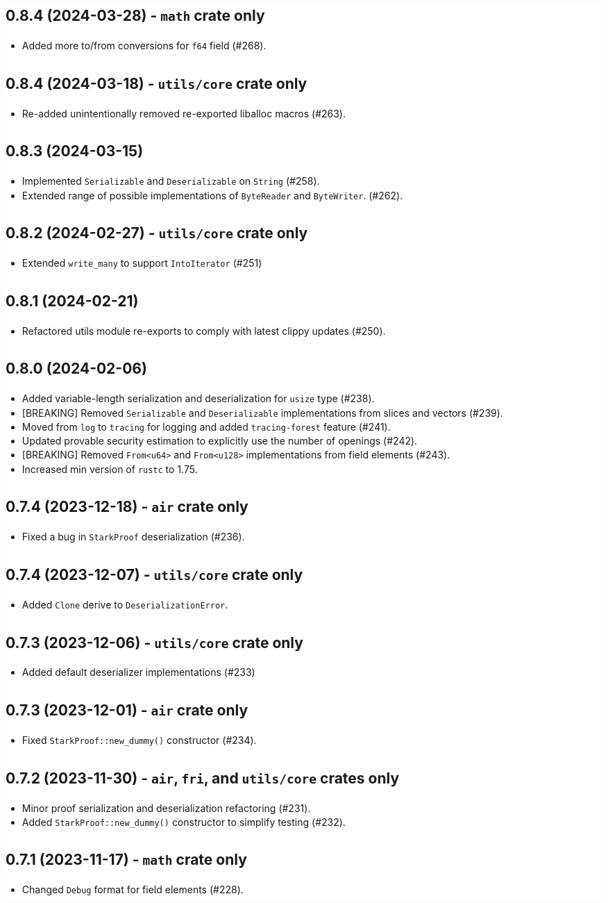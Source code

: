 ## 0.8.4 (2024-03-28) - `math` crate only
* Added more to/from conversions for `f64` field (#268).

## 0.8.4 (2024-03-18) - `utils/core` crate only
* Re-added unintentionally removed re-exported liballoc macros (#263).

## 0.8.3 (2024-03-15)
* Implemented `Serializable` and `Deserializable` on `String` (#258).
* Extended range of possible implementations of `ByteReader` and `ByteWriter`. (#262).

## 0.8.2 (2024-02-27) - `utils/core` crate only
* Extended `write_many` to support `IntoIterator` (#251)

## 0.8.1 (2024-02-21)
* Refactored utils module re-exports to comply with latest clippy updates (#250).

## 0.8.0 (2024-02-06)
* Added variable-length serialization and deserialization for `usize` type (#238).
* [BREAKING] Removed `Serializable` and `Deserializable` implementations from slices and vectors (#239).
* Moved from `log` to `tracing` for logging and added `tracing-forest` feature (#241).
* Updated provable security estimation to explicitly use the number of openings (#242).
* [BREAKING] Removed `From<u64>` and `From<u128>` implementations from field elements (#243).
* Increased min version of `rustc` to 1.75.

## 0.7.4 (2023-12-18) - `air` crate only
* Fixed a bug in `StarkProof` deserialization (#236).

## 0.7.4 (2023-12-07) - `utils/core` crate only
* Added `Clone` derive to `DeserializationError`.

## 0.7.3 (2023-12-06) - `utils/core` crate only
* Added default deserializer implementations (#233)

## 0.7.3 (2023-12-01) - `air` crate only
* Fixed `StarkProof::new_dummy()` constructor (#234).

## 0.7.2 (2023-11-30) - `air`, `fri`, and `utils/core` crates only
* Minor proof serialization and deserialization refactoring (#231).
* Added `StarkProof::new_dummy()` constructor to simplify testing (#232).

## 0.7.1 (2023-11-17) - `math` crate only
* Changed `Debug` format for field elements (#228).
